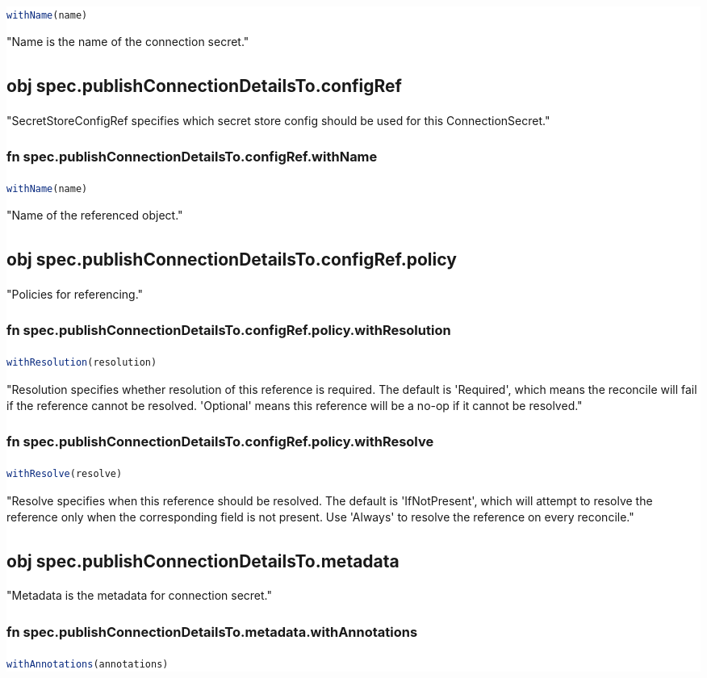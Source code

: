 ```ts
withName(name)
```

"Name is the name of the connection secret."

## obj spec.publishConnectionDetailsTo.configRef

"SecretStoreConfigRef specifies which secret store config should be used for this ConnectionSecret."

### fn spec.publishConnectionDetailsTo.configRef.withName

```ts
withName(name)
```

"Name of the referenced object."

## obj spec.publishConnectionDetailsTo.configRef.policy

"Policies for referencing."

### fn spec.publishConnectionDetailsTo.configRef.policy.withResolution

```ts
withResolution(resolution)
```

"Resolution specifies whether resolution of this reference is required. The default is 'Required', which means the reconcile will fail if the reference cannot be resolved. 'Optional' means this reference will be a no-op if it cannot be resolved."

### fn spec.publishConnectionDetailsTo.configRef.policy.withResolve

```ts
withResolve(resolve)
```

"Resolve specifies when this reference should be resolved. The default is 'IfNotPresent', which will attempt to resolve the reference only when the corresponding field is not present. Use 'Always' to resolve the reference on every reconcile."

## obj spec.publishConnectionDetailsTo.metadata

"Metadata is the metadata for connection secret."

### fn spec.publishConnectionDetailsTo.metadata.withAnnotations

```ts
withAnnotations(annotations)
```
